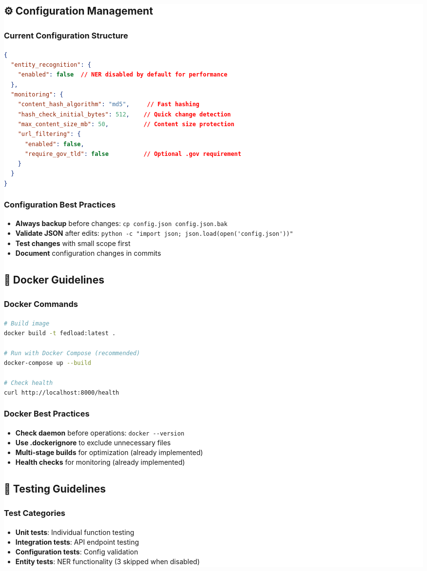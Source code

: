 ## ⚙️ Configuration Management

### Current Configuration Structure
```json
{
  "entity_recognition": {
    "enabled": false  // NER disabled by default for performance
  },
  "monitoring": {
    "content_hash_algorithm": "md5",     // Fast hashing
    "hash_check_initial_bytes": 512,    // Quick change detection
    "max_content_size_mb": 50,          // Content size protection
    "url_filtering": {
      "enabled": false,
      "require_gov_tld": false          // Optional .gov requirement
    }
  }
}
```

### Configuration Best Practices
- **Always backup** before changes: `cp config.json config.json.bak`
- **Validate JSON** after edits: `python -c "import json; json.load(open('config.json'))"`
- **Test changes** with small scope first
- **Document** configuration changes in commits

## 🐳 Docker Guidelines

### Docker Commands
```bash
# Build image
docker build -t fedload:latest .

# Run with Docker Compose (recommended)
docker-compose up --build

# Check health
curl http://localhost:8000/health
```

### Docker Best Practices
- **Check daemon** before operations: `docker --version`
- **Use .dockerignore** to exclude unnecessary files
- **Multi-stage builds** for optimization (already implemented)
- **Health checks** for monitoring (already implemented)

## 🧪 Testing Guidelines

### Test Categories
- **Unit tests**: Individual function testing
- **Integration tests**: API endpoint testing
- **Configuration tests**: Config validation
- **Entity tests**: NER functionality (3 skipped when disabled)
